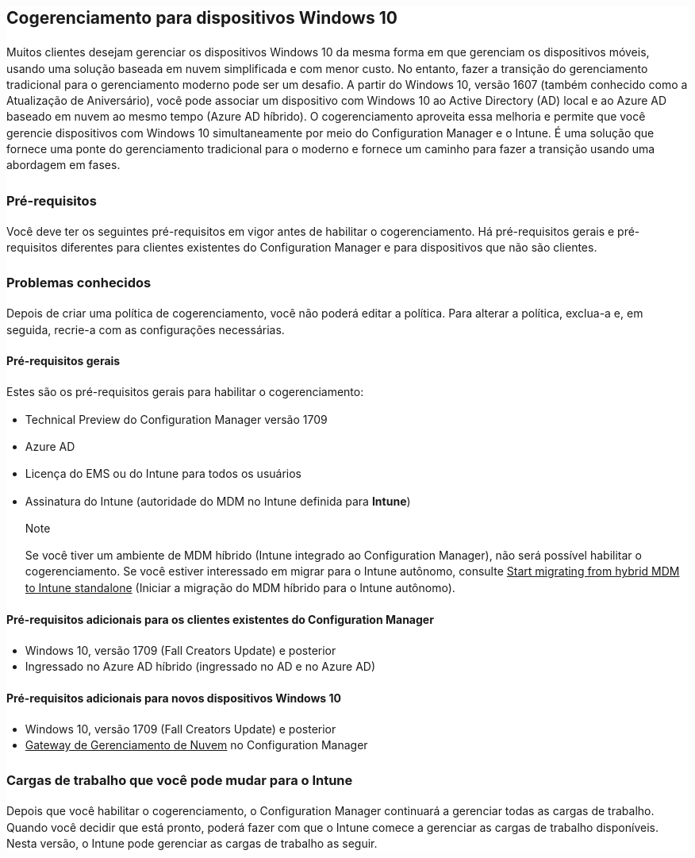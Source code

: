 ## <a name="co-management-for-windows-10-devices"></a>Cogerenciamento para dispositivos Windows 10    

Muitos clientes desejam gerenciar os dispositivos Windows 10 da mesma forma em que gerenciam os dispositivos móveis, usando uma solução baseada em nuvem simplificada e com menor custo. No entanto, fazer a transição do gerenciamento tradicional para o gerenciamento moderno pode ser um desafio. A partir do Windows 10, versão 1607 (também conhecido como a Atualização de Aniversário), você pode associar um dispositivo com Windows 10 ao Active Directory (AD) local e ao Azure AD baseado em nuvem ao mesmo tempo (Azure AD híbrido). O cogerenciamento aproveita essa melhoria e permite que você gerencie dispositivos com Windows 10 simultaneamente por meio do Configuration Manager e o Intune. É uma solução que fornece uma ponte do gerenciamento tradicional para o moderno e fornece um caminho para fazer a transição usando uma abordagem em fases. 

### <a name="prerequisites"></a>Pré-requisitos
Você deve ter os seguintes pré-requisitos em vigor antes de habilitar o cogerenciamento. Há pré-requisitos gerais e pré-requisitos diferentes para clientes existentes do Configuration Manager e para dispositivos que não são clientes.

### <a name="known-issues"></a>Problemas conhecidos
Depois de criar uma política de cogerenciamento, você não poderá editar a política. Para alterar a política, exclua-a e, em seguida, recrie-a com as configurações necessárias. 

#### <a name="general-prerequisites"></a>Pré-requisitos gerais
Estes são os pré-requisitos gerais para habilitar o cogerenciamento:  

- Technical Preview do Configuration Manager versão 1709
- Azure AD 
- Licença do EMS ou do Intune para todos os usuários
- Assinatura do Intune &#40;autoridade do MDM no Intune definida para **Intune**&#41;

   > [!Note]  
   > Se você tiver um ambiente de MDM híbrido (Intune integrado ao Configuration Manager), não será possível habilitar o cogerenciamento. Se você estiver interessado em migrar para o Intune autônomo, consulte [Start migrating from hybrid MDM to Intune standalone](/sccm/mdm/deploy-use/migrate-hybridmdm-to-intunesa) (Iniciar a migração do MDM híbrido para o Intune autônomo).

#### <a name="additional-prerequisites-for-existing-configuration-manager-clients"></a>Pré-requisitos adicionais para os clientes existentes do Configuration Manager
- Windows 10, versão 1709 (Fall Creators Update) e posterior
- Ingressado no Azure AD híbrido (ingressado no AD e no Azure AD)

#### <a name="additional-prerequisites-for-new-windows-10-devices"></a>Pré-requisitos adicionais para novos dispositivos Windows 10
- Windows 10, versão 1709 (Fall Creators Update) e posterior
- [Gateway de Gerenciamento de Nuvem](/sccm/core/clients/manage/manage-clients-internet#cloud-management-gateway) no Configuration Manager

### <a name="workloads-you-can-switch-to-intune"></a>Cargas de trabalho que você pode mudar para o Intune
Depois que você habilitar o cogerenciamento, o Configuration Manager continuará a gerenciar todas as cargas de trabalho. Quando você decidir que está pronto, poderá fazer com que o Intune comece a gerenciar as cargas de trabalho disponíveis. Nesta versão, o Intune pode gerenciar as cargas de trabalho as seguir.   
